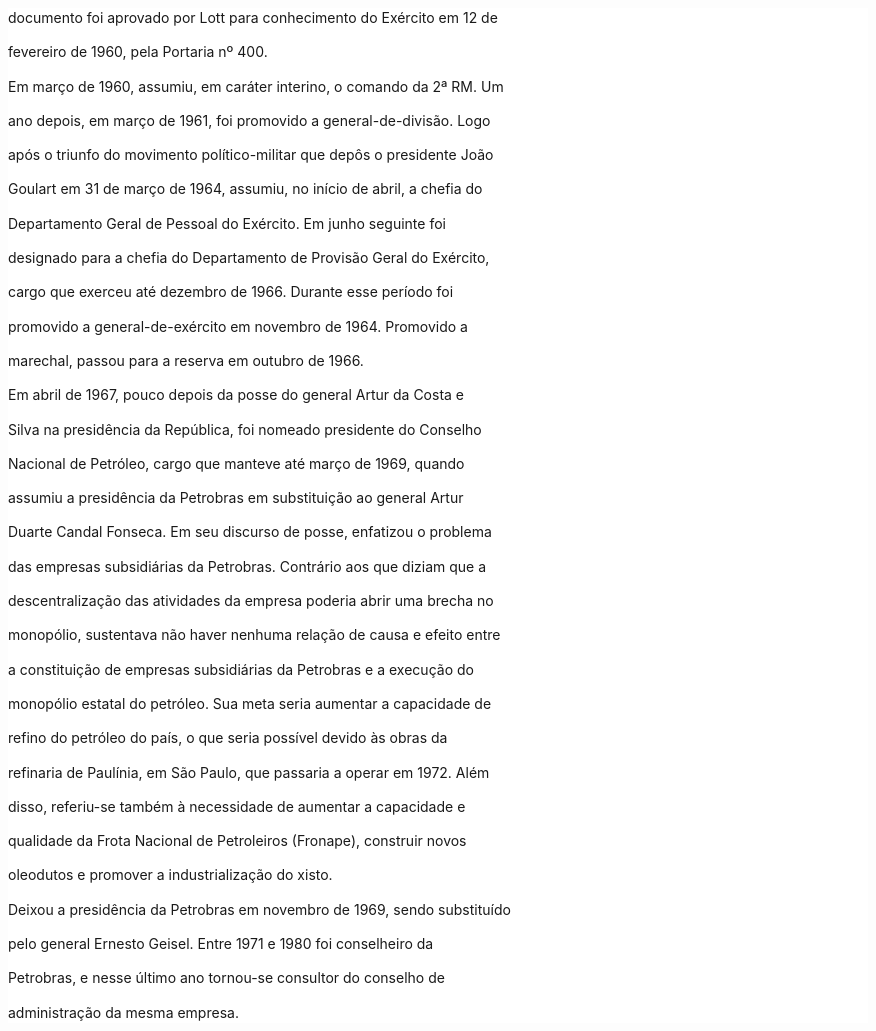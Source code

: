 documento foi aprovado por Lott para conhecimento do Exército em 12 de

fevereiro de 1960, pela Portaria nº 400.



Em março de 1960, assumiu, em caráter interino, o comando da 2ª RM. Um

ano depois, em março de 1961, foi promovido a general-de-divisão. Logo

após o triunfo do movimento político-militar que depôs o presidente João

Goulart em 31 de março de 1964, assumiu, no início de abril, a chefia do

Departamento Geral de Pessoal do Exército. Em junho seguinte foi

designado para a chefia do Departamento de Provisão Geral do Exército,

cargo que exerceu até dezembro de 1966. Durante esse período foi

promovido a general-de-exército em novembro de 1964. Promovido a

marechal, passou para a reserva em outubro de 1966.



Em abril de 1967, pouco depois da posse do general Artur da Costa e

Silva na presidência da República, foi nomeado presidente do Conselho

Nacional de Petróleo, cargo que manteve até março de 1969, quando

assumiu a presidência da Petrobras em substituição ao general Artur

Duarte Candal Fonseca. Em seu discurso de posse, enfatizou o problema

das empresas subsidiárias da Petrobras. Contrário aos que diziam que a

descentralização das atividades da empresa poderia abrir uma brecha no

monopólio, sustentava não haver nenhuma relação de causa e efeito entre

a constituição de empresas subsidiárias da Petrobras e a execução do

monopólio estatal do petróleo. Sua meta seria aumentar a capacidade de

refino do petróleo do país, o que seria possível devido às obras da

refinaria de Paulínia, em São Paulo, que passaria a operar em 1972. Além

disso, referiu-se também à necessidade de aumentar a capacidade e

qualidade da Frota Nacional de Petroleiros (Fronape), construir novos

oleodutos e promover a industrialização do xisto.



Deixou a presidência da Petrobras em novembro de 1969, sendo substituído

pelo general Ernesto Geisel. Entre 1971 e 1980 foi conselheiro da

Petrobras, e nesse último ano tornou-se consultor do conselho de

administração da mesma empresa.


